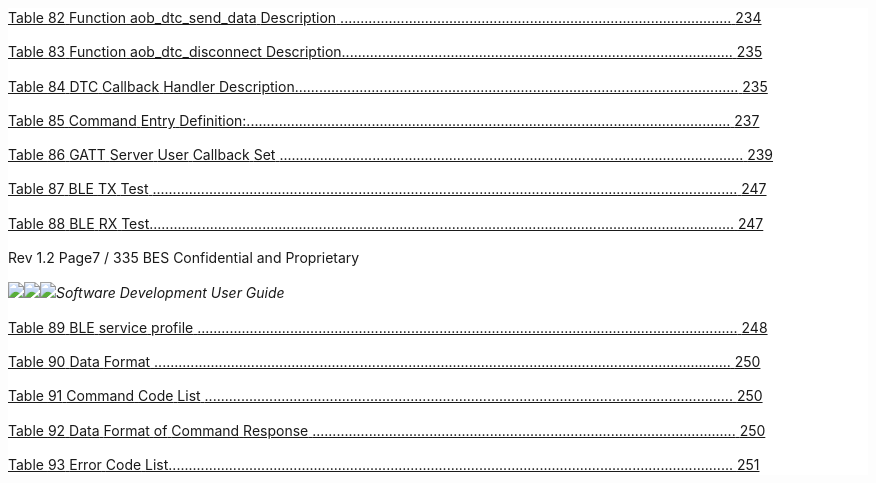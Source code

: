 [Table](#br234)[ ](#br234)[82](#br234)[ ](#br234)[Function](#br234)[ ](#br234)[aob_dtc_send_data](#br234)[ ](#br234)[Description](#br234)[ ](#br234)[.................................................................................................](#br234)[ ](#br234)[234](#br234)

[Table](#br235)[ ](#br235)[83](#br235)[ ](#br235)[Function](#br235)[ ](#br235)[aob_dtc_disconnect](#br235)[ ](#br235)[Description.................................................................................................](#br235)[ ](#br235)[235](#br235)

[Table](#br235)[ ](#br235)[84](#br235)[ ](#br235)[DTC](#br235)[ ](#br235)[Callback](#br235)[ ](#br235)[Handler](#br235)[ ](#br235)[Description..............................................................................................................](#br235)[ ](#br235)[235](#br235)

[Table](#br237)[ ](#br237)[85](#br237)[ ](#br237)[Command](#br237)[ ](#br237)[Entry](#br237)[ ](#br237)[Definition:........................................................................................................................](#br237)[ ](#br237)[237](#br237)

[Table](#br239)[ ](#br239)[86](#br239)[ ](#br239)[GATT](#br239)[ ](#br239)[Server](#br239)[ ](#br239)[User](#br239)[ ](#br239)[Callback](#br239)[ ](#br239)[Set](#br239)[ ](#br239)[...................................................................................................................](#br239)[ ](#br239)[239](#br239)

[Table](#br247)[ ](#br247)[87](#br247)[ ](#br247)[BLE](#br247)[ ](#br247)[TX](#br247)[ ](#br247)[Test](#br247)[ ](#br247)[.................................................................................................................................................](#br247)[ ](#br247)[247](#br247)

[Table](#br247)[ ](#br247)[88](#br247)[ ](#br247)[BLE](#br247)[ ](#br247)[RX](#br247)[ ](#br247)[Test.................................................................................................................................................](#br247)[ ](#br247)[247](#br247)

Rev 1.2 Page7 / 335 BES Confidential and Proprietary





![](BES\_TWS\_Software\_Development\_User\_Manual\_v1.2.008.jpeg)![](BES\_TWS\_Software\_Development\_User\_Manual\_v1.2.006.jpeg)![](BES\_TWS\_Software\_Development\_User\_Manual\_v1.2.007.jpeg)*Software Development User Guide*

[Table](#br248)[ ](#br248)[89](#br248)[ ](#br248)[BLE](#br248)[ ](#br248)[service](#br248)[ ](#br248)[profile](#br248)[ ](#br248)[......................................................................................................................................](#br248)[ ](#br248)[248](#br248)

[Table](#br250)[ ](#br250)[90](#br250)[ ](#br250)[Data](#br250)[ ](#br250)[Format](#br250)[ ](#br250)[...............................................................................................................................................](#br250)[ ](#br250)[250](#br250)

[Table](#br250)[ ](#br250)[91](#br250)[ ](#br250)[Command](#br250)[ ](#br250)[Code](#br250)[ ](#br250)[List](#br250)[ ](#br250)[...................................................................................................................................](#br250)[ ](#br250)[250](#br250)

[Table](#br250)[ ](#br250)[92](#br250)[ ](#br250)[Data](#br250)[ ](#br250)[Format](#br250)[ ](#br250)[of](#br250)[ ](#br250)[Command](#br250)[ ](#br250)[Response](#br250)[ ](#br250)[.........................................................................................................](#br250)[ ](#br250)[250](#br250)

[Table](#br251)[ ](#br251)[93](#br251)[ ](#br251)[Error](#br251)[ ](#br251)[Code](#br251)[ ](#br251)[List............................................................................................................................................](#br251)[ ](#br251)[251](#br251)
